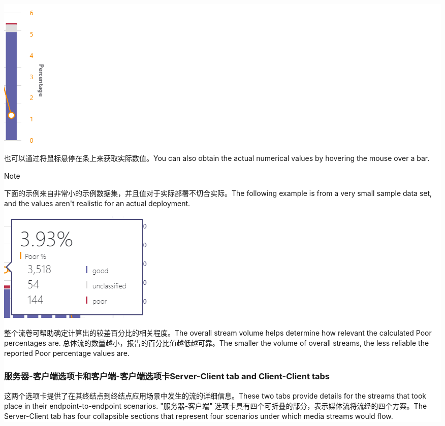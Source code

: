 ![屏幕截图：显示差的% 值](media/29795f71-ca96-4763-a76c-b4bb7c0e5828.png)
  
<span data-ttu-id="ef5d2-253">也可以通过将鼠标悬停在条上来获取实际数值。</span><span class="sxs-lookup"><span data-stu-id="ef5d2-253">You can also obtain the actual numerical values by hovering the mouse over a bar.</span></span>
  
> [!NOTE]
> <span data-ttu-id="ef5d2-254">下面的示例来自非常小的示例数据集，并且值对于实际部署不切合实际。</span><span class="sxs-lookup"><span data-stu-id="ef5d2-254">The following example is from a very small sample data set, and the values aren't realistic for an actual deployment.</span></span>
  
![屏幕截图：显示用于访问数据的鼠标](media/8724b016-1a50-4d19-b48a-3b1aae4eb895.png)
  
<span data-ttu-id="ef5d2-256">整个流卷可帮助确定计算出的较差百分比的相关程度。</span><span class="sxs-lookup"><span data-stu-id="ef5d2-256">The overall stream volume helps determine how relevant the calculated Poor percentages are.</span></span> <span data-ttu-id="ef5d2-257">总体流的数量越小，报告的百分比值越低越可靠。</span><span class="sxs-lookup"><span data-stu-id="ef5d2-257">The smaller the volume of overall streams, the less reliable the reported Poor percentage values are.</span></span>
  
### <a name="server-client-tab-and-client-client-tabs"></a><span data-ttu-id="ef5d2-258">服务器-客户端选项卡和客户端-客户端选项卡</span><span class="sxs-lookup"><span data-stu-id="ef5d2-258">Server-Client tab and Client-Client tabs</span></span>

<span data-ttu-id="ef5d2-259">这两个选项卡提供了在其终结点到终结点应用场景中发生的流的详细信息。</span><span class="sxs-lookup"><span data-stu-id="ef5d2-259">These two tabs provide details for the streams that took place in their endpoint-to-endpoint scenarios.</span></span> <span data-ttu-id="ef5d2-260">"服务器-客户端" 选项卡具有四个可折叠的部分，表示媒体流将流经的四个方案。</span><span class="sxs-lookup"><span data-stu-id="ef5d2-260">The Server-Client tab has four collapsible sections that represent four scenarios under which media streams would flow.</span></span>
  